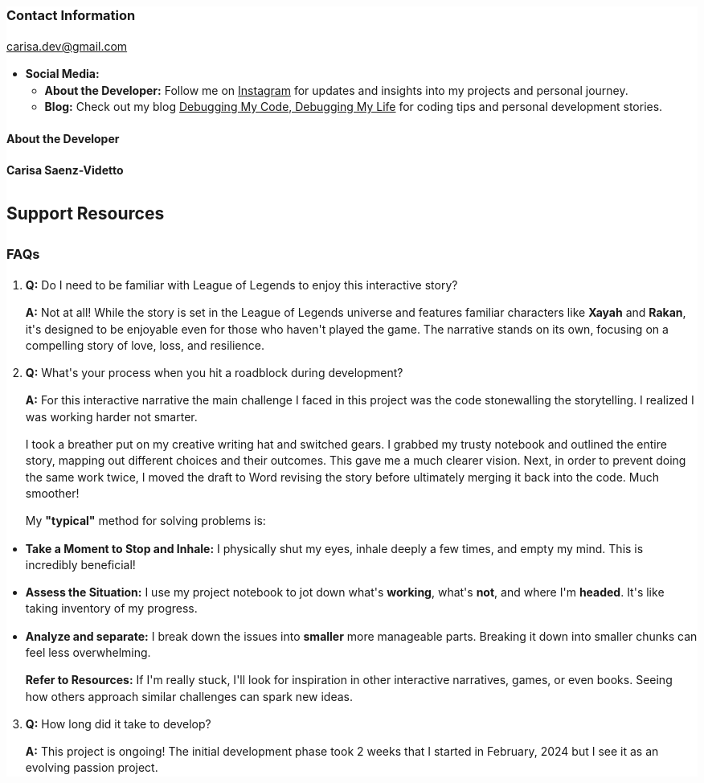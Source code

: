 ### Contact Information
carisa.dev@gmail.com
* **Social Media:**
    * **About the Developer:** Follow me on [Instagram](https://www.instagram.com/devsilencewritten/) for updates and insights into my projects and personal journey.
    * **Blog:** Check out my blog [Debugging My Code, Debugging My Life](https://beyondbackend.hashnode.dev/) for coding tips and personal development stories.

#### About the Developer

**Carisa Saenz-Videtto**

## Support Resources

### FAQs
1. **Q:** Do I need to be familiar with League of Legends to enjoy this interactive story?

    **A:** Not at all! While the story is set in the League of Legends universe and features familiar characters like **Xayah** and **Rakan**, it's designed to be enjoyable even for those who haven't played the game. The narrative stands on its own, focusing on a compelling story of love, loss, and resilience.

2. **Q:** What's your process when you hit a roadblock during development?

    **A:** For this interactive narrative the main challenge I faced in this project was the code stonewalling the storytelling. I realized I was working harder not smarter.

    I took a breather put on my creative writing hat and switched gears. I grabbed my trusty notebook and outlined the entire story, mapping out different choices and their outcomes. This gave me a much clearer vision. Next, in order to prevent doing the same work twice, I moved the draft to Word revising the story before ultimately merging it back into the code. Much smoother!

    My **"typical"** method for solving problems is: 

* **Take a Moment to Stop and Inhale:** I physically shut my eyes, inhale deeply a few times, and empty my mind. This is incredibly beneficial! 

* **Assess the Situation:** I use my project notebook to jot down what's **working**, what's **not**, and where I'm **headed**. It's like taking inventory of my progress. 

* **Analyze and separate:** I break down the issues into **smaller** more manageable parts. Breaking it down into smaller chunks can feel less overwhelming.  

  **Refer to Resources:** If I'm really stuck, I'll look for inspiration in other interactive narratives, games, or even books. Seeing how others approach similar challenges can spark new ideas.

3. **Q:** How long did it take to develop?

    **A:** This project is ongoing! The initial development phase took 2 weeks that I started in February, 2024 but I see it as an evolving passion project.